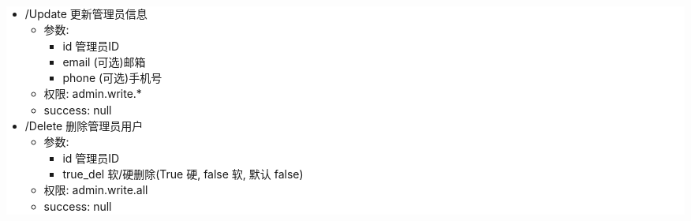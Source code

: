 - /Update 更新管理员信息
  - 参数:
    - id 管理员ID
    - email (可选)邮箱
    - phone (可选)手机号
  - 权限: admin.write.*
  - success: null
- /Delete 删除管理员用户
  - 参数:
    - id 管理员ID
    - true_del 软/硬删除(True 硬, false 软, 默认 false)
  - 权限: admin.write.all
  - success: null